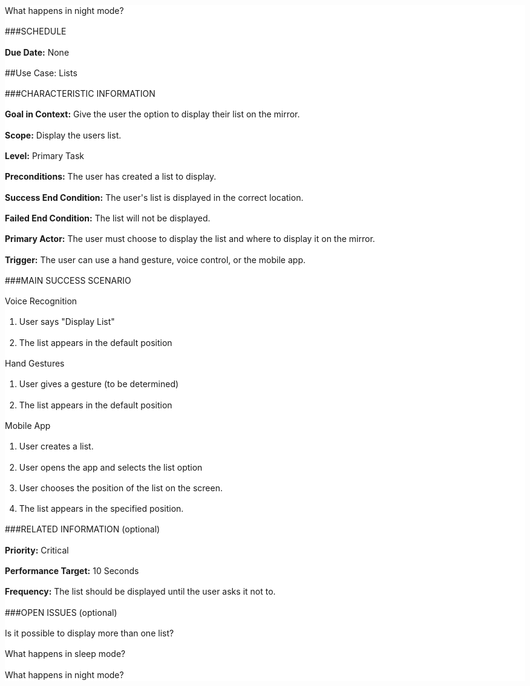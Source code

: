 What happens in night mode?

###SCHEDULE

**Due Date:** None

##Use Case: Lists

###CHARACTERISTIC INFORMATION

**Goal in Context:** Give the user the option to display their list on the mirror.

**Scope:** Display the users list. 

**Level:** Primary Task

**Preconditions:** The user has created a list to display.  

**Success End Condition:** The user's list is displayed in the correct location.

**Failed End Condition:** The list will not be displayed. 

**Primary Actor:** The user must choose to display the list and where to display it on the mirror. 

**Trigger:** The user can use a hand gesture, voice control, or the mobile app. 

###MAIN SUCCESS SCENARIO

Voice Recognition

1. User says "Display List"

2. The list appears in the default position

Hand Gestures

1. User gives a gesture (to be determined)

2. The list appears in the default position

Mobile App

1. User creates a list. 

2. User opens the app and selects the list option

3. User chooses the position of the list on the screen.

4. The list appears in the specified position.


###RELATED INFORMATION (optional)

**Priority:** Critical

**Performance Target:** 10 Seconds

**Frequency:** The list should be displayed until the user asks it not to. 

###OPEN ISSUES (optional)

Is it possible to display more than one list?

What happens in sleep mode?

What happens in night mode?
